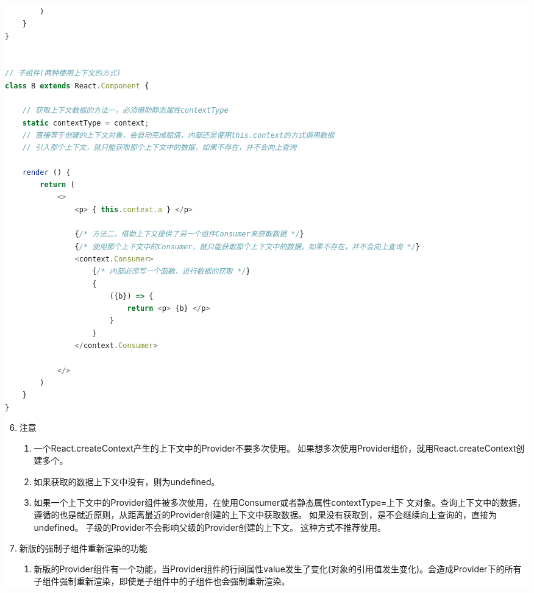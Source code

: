 ```js
        )
    }
}


// 子组件(两种使用上下文的方式)
class B extends React.Component {
    
    // 获取上下文数据的方法一，必须借助静态属性contextType
    static contextType = context;    
    // 直接等于创建的上下文对象，会自动完成赋值，内部还是使用this.context的方式调用数据
    // 引入那个上下文，就只能获取那个上下文中的数据，如果不存在，并不会向上查询

    render () {
        return (
            <>
                <p> { this.context.a } </p>

                {/* 方法二，借助上下文提供了另一个组件Consumer来获取数据 */}
                {/* 使用那个上下文中的Consumer，就只能获取那个上下文中的数据，如果不存在，并不会向上查询 */}
                <context.Consumer>
                    {/* 内部必须写一个函数，进行数据的获取 */}
                    {
                        ({b}) => {
                            return <p> {b} </p>
                        }
                    }
                </context.Consumer>

            </>
        )
    }
}
```


6. 注意
    1) 一个React.createContext产生的上下文中的Provider不要多次使用。
       如果想多次使用Provider组价，就用React.createContext创建多个。

    2) 如果获取的数据上下文中没有，则为undefined。
    
    3) 如果一个上下文中的Provider组件被多次使用，在使用Consumer或者静态属性contextType=上下 文对象。查询上下文中的数据，遵循的也是就近原则，从距离最近的Provider创建的上下文中获取数据。
       如果没有获取到，是不会继续向上查询的，直接为undefined。
       子级的Provider不会影响父级的Provider创建的上下文。
       这种方式不推荐使用。


7. 新版的强制子组件重新渲染的功能

    1) 新版的Provider组件有一个功能，当Provider组件的行间属性value发生了变化(对象的引用值发生变化)。会造成Provider下的所有子组件强制重新渲染，即使是子组件中的子组件也会强制重新渲染。
